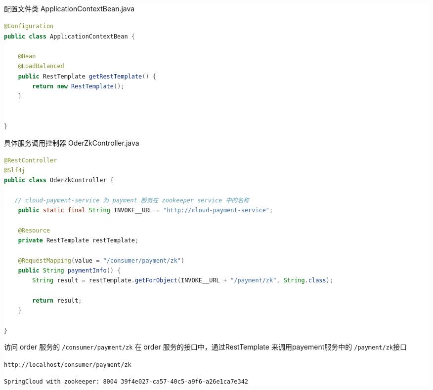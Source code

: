 配置文件类 ApplicationContextBean.java

```java
@Configuration
public class ApplicationContextBean {

    @Bean
    @LoadBalanced
    public RestTemplate getRestTemplate() {
        return new RestTemplate();
    }


}
```

具体服务调用控制器 OderZkController.java

```java
@RestController
@Slf4j
public class OderZkController {

   // cloud-payment-service 为 payment 服务在 zookeeper service 中的名称 
    public static final String INVOKE__URL = "http://cloud-payment-service";

    @Resource
    private RestTemplate restTemplate;

    @RequestMapping(value = "/consumer/payment/zk")
    public String paymentInfo() {
        String result = restTemplate.getForObject(INVOKE__URL + "/payment/zk", String.class);

        return result;
    }

}

```

访问 order 服务的 `/consumer/payment/zk` 在 order 服务的接口中，通过RestTemplate  来调用payement服务中的 `/payment/zk`接口

`http://localhost/consumer/payment/zk`

```html
SpringCloud with zookeeper: 8004 39f4e027-ca57-40c5-a9f6-a26e1ca7e342
```



